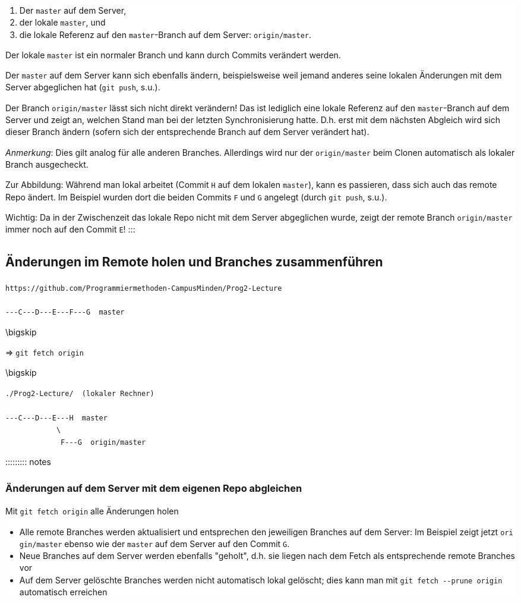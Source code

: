 1.  Der `master` auf dem Server,
2.  der lokale `master`, und
3.  die lokale Referenz auf den `master`-Branch auf dem Server: `origin/master`.

Der lokale `master` ist ein normaler Branch und kann durch Commits verändert
werden.

Der `master` auf dem Server kann sich ebenfalls ändern, beispielsweise weil
jemand anderes seine lokalen Änderungen mit dem Server abgeglichen hat
(`git push`, s.u.).

Der Branch `origin/master` lässt sich nicht direkt verändern! Das ist lediglich
eine lokale Referenz auf den `master`-Branch auf dem Server und zeigt an,
welchen Stand man bei der letzten Synchronisierung hatte. D.h. erst mit dem
nächsten Abgleich wird sich dieser Branch ändern (sofern sich der entsprechende
Branch auf dem Server verändert hat).

*Anmerkung*: Dies gilt analog für alle anderen Branches. Allerdings wird
nur der `origin/master` beim Clonen automatisch als lokaler Branch ausgecheckt.


Zur Abbildung:
Während man lokal arbeitet (Commit `H` auf dem lokalen `master`), kann es passieren,
dass sich auch das remote Repo ändert. Im Beispiel wurden dort die beiden Commits
`F` und `G` angelegt (durch `git push`, s.u.).

Wichtig: Da in der Zwischenzeit das lokale Repo nicht mit dem Server abgeglichen
wurde, zeigt der remote Branch `origin/master` immer noch auf den Commit
`E`!
:::


## Änderungen im Remote holen und Branches zusammenführen

    https://github.com/Programmiermethoden-CampusMinden/Prog2-Lecture

    ---C---D---E---F---G  master

\bigskip

=> `git fetch origin`

\bigskip

    ./Prog2-Lecture/  (lokaler Rechner)

    ---C---D---E---H  master
                \
                 F---G  origin/master


::::::::: notes
### Änderungen auf dem Server mit dem eigenen Repo abgleichen

Mit `git fetch origin` alle Änderungen holen

*   Alle remote Branches werden aktualisiert und entsprechen den jeweiligen
    Branches auf dem Server: Im Beispiel zeigt jetzt `origin/master` ebenso
    wie der `master` auf dem Server auf den Commit `G`.
*   Neue Branches auf dem Server werden ebenfalls "geholt", d.h. sie liegen
    nach dem Fetch als entsprechende remote Branches vor
*   Auf dem Server gelöschte Branches werden nicht automatisch lokal gelöscht;
    dies kann man mit `git fetch --prune origin` automatisch erreichen
